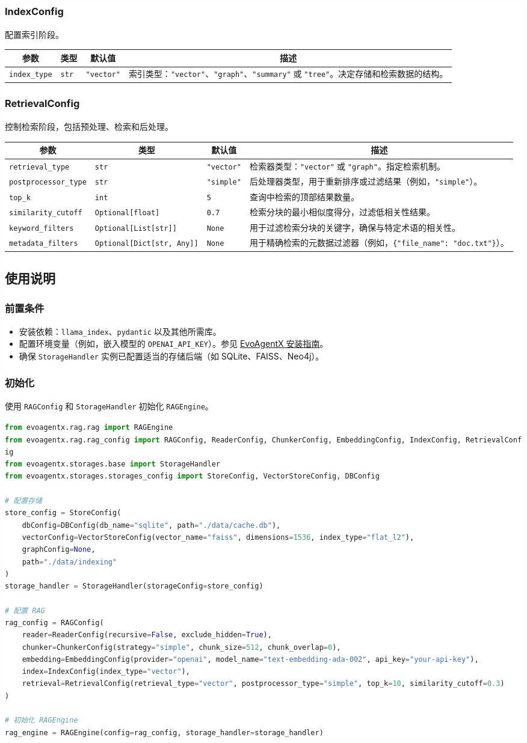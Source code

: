 ### IndexConfig
配置索引阶段。

| 参数 | 类型 | 默认值 | 描述 |
|------|------|--------|------|
| `index_type` | `str` | `"vector"` | 索引类型：`"vector"`、`"graph"`、`"summary"` 或 `"tree"`。决定存储和检索数据的结构。 |

### RetrievalConfig
控制检索阶段，包括预处理、检索和后处理。

| 参数 | 类型 | 默认值 | 描述 |
|------|------|--------|------|
| `retrieval_type` | `str` | `"vector"` | 检索器类型：`"vector"` 或 `"graph"`。指定检索机制。 |
| `postprocessor_type` | `str` | `"simple"` | 后处理器类型，用于重新排序或过滤结果（例如，`"simple"`）。 |
| `top_k` | `int` | `5` | 查询中检索的顶部结果数量。 |
| `similarity_cutoff` | `Optional[float]` | `0.7` | 检索分块的最小相似度得分，过滤低相关性结果。 |
| `keyword_filters` | `Optional[List[str]]` | `None` | 用于过滤检索分块的关键字，确保与特定术语的相关性。 |
| `metadata_filters` | `Optional[Dict[str, Any]]` | `None` | 用于精确检索的元数据过滤器（例如，`{"file_name": "doc.txt"}`）。 |

## 使用说明

### 前置条件
- 安装依赖：`llama_index`、`pydantic` 以及其他所需库。
- 配置环境变量（例如，嵌入模型的 `OPENAI_API_KEY`）。参见 [EvoAgentX 安装指南](./docs/installation.md)。
- 确保 `StorageHandler` 实例已配置适当的存储后端（如 SQLite、FAISS、Neo4j）。

### 初始化
使用 `RAGConfig` 和 `StorageHandler` 初始化 `RAGEngine`。

```python
from evoagentx.rag.rag import RAGEngine
from evoagentx.rag.rag_config import RAGConfig, ReaderConfig, ChunkerConfig, EmbeddingConfig, IndexConfig, RetrievalConfig
from evoagentx.storages.base import StorageHandler
from evoagentx.storages.storages_config import StoreConfig, VectorStoreConfig, DBConfig

# 配置存储
store_config = StoreConfig(
    dbConfig=DBConfig(db_name="sqlite", path="./data/cache.db"),
    vectorConfig=VectorStoreConfig(vector_name="faiss", dimensions=1536, index_type="flat_l2"),
    graphConfig=None,
    path="./data/indexing"
)
storage_handler = StorageHandler(storageConfig=store_config)

# 配置 RAG
rag_config = RAGConfig(
    reader=ReaderConfig(recursive=False, exclude_hidden=True),
    chunker=ChunkerConfig(strategy="simple", chunk_size=512, chunk_overlap=0),
    embedding=EmbeddingConfig(provider="openai", model_name="text-embedding-ada-002", api_key="your-api-key"),
    index=IndexConfig(index_type="vector"),
    retrieval=RetrievalConfig(retrieval_type="vector", postprocessor_type="simple", top_k=10, similarity_cutoff=0.3)
)

# 初始化 RAGEngine
rag_engine = RAGEngine(config=rag_config, storage_handler=storage_handler)
```